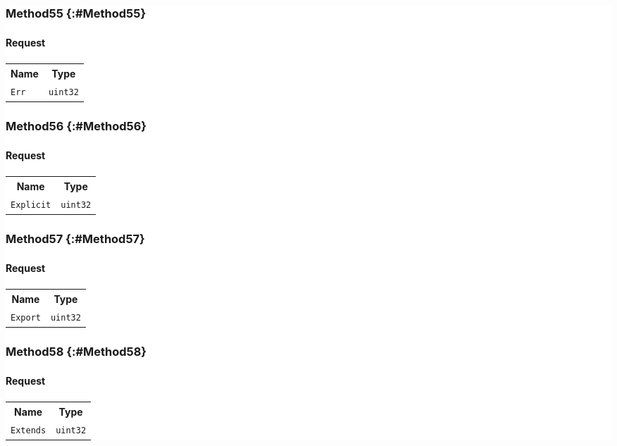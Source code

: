 

### Method55 {:#Method55}


#### Request
<table>
    <tr><th>Name</th><th>Type</th></tr>
    <tr>
            <td><code>Err</code></td>
            <td>
                <code>uint32</code>
            </td>
        </tr></table>



### Method56 {:#Method56}


#### Request
<table>
    <tr><th>Name</th><th>Type</th></tr>
    <tr>
            <td><code>Explicit</code></td>
            <td>
                <code>uint32</code>
            </td>
        </tr></table>



### Method57 {:#Method57}


#### Request
<table>
    <tr><th>Name</th><th>Type</th></tr>
    <tr>
            <td><code>Export</code></td>
            <td>
                <code>uint32</code>
            </td>
        </tr></table>



### Method58 {:#Method58}


#### Request
<table>
    <tr><th>Name</th><th>Type</th></tr>
    <tr>
            <td><code>Extends</code></td>
            <td>
                <code>uint32</code>
            </td>
        </tr></table>

